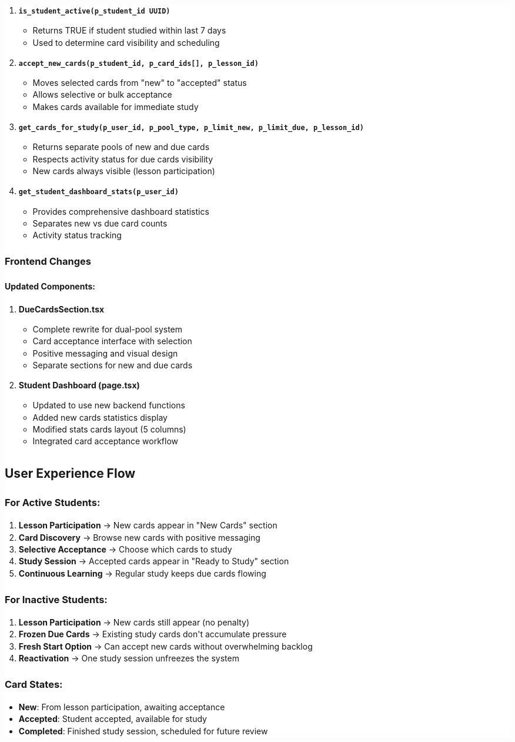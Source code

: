 1. **`is_student_active(p_student_id UUID)`**
   - Returns TRUE if student studied within last 7 days
   - Used to determine card visibility and scheduling

2. **`accept_new_cards(p_student_id, p_card_ids[], p_lesson_id)`**
   - Moves selected cards from "new" to "accepted" status
   - Allows selective or bulk acceptance
   - Makes cards available for immediate study

3. **`get_cards_for_study(p_user_id, p_pool_type, p_limit_new, p_limit_due, p_lesson_id)`**
   - Returns separate pools of new and due cards
   - Respects activity status for due cards visibility
   - New cards always visible (lesson participation)

4. **`get_student_dashboard_stats(p_user_id)`**
   - Provides comprehensive dashboard statistics
   - Separates new vs due card counts
   - Activity status tracking

### Frontend Changes

#### Updated Components:

1. **DueCardsSection.tsx**
   - Complete rewrite for dual-pool system
   - Card acceptance interface with selection
   - Positive messaging and visual design
   - Separate sections for new and due cards

2. **Student Dashboard (page.tsx)**
   - Updated to use new backend functions
   - Added new cards statistics display
   - Modified stats cards layout (5 columns)
   - Integrated card acceptance workflow

## User Experience Flow

### For Active Students:
1. **Lesson Participation** → New cards appear in "New Cards" section
2. **Card Discovery** → Browse new cards with positive messaging
3. **Selective Acceptance** → Choose which cards to study
4. **Study Session** → Accepted cards appear in "Ready to Study" section
5. **Continuous Learning** → Regular study keeps due cards flowing

### For Inactive Students:
1. **Lesson Participation** → New cards still appear (no penalty)
2. **Frozen Due Cards** → Existing study cards don't accumulate pressure
3. **Fresh Start Option** → Can accept new cards without overwhelming backlog
4. **Reactivation** → One study session unfreezes the system

### Card States:
- **New**: From lesson participation, awaiting acceptance
- **Accepted**: Student accepted, available for study
- **Completed**: Finished study session, scheduled for future review

